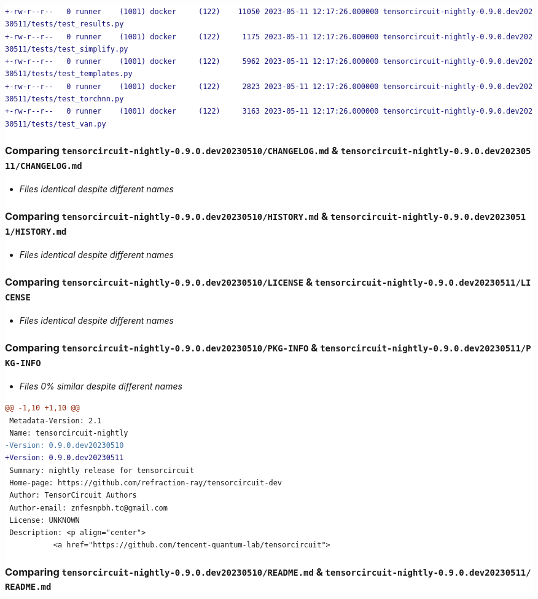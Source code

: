 ```diff
+-rw-r--r--   0 runner    (1001) docker     (122)    11050 2023-05-11 12:17:26.000000 tensorcircuit-nightly-0.9.0.dev20230511/tests/test_results.py
+-rw-r--r--   0 runner    (1001) docker     (122)     1175 2023-05-11 12:17:26.000000 tensorcircuit-nightly-0.9.0.dev20230511/tests/test_simplify.py
+-rw-r--r--   0 runner    (1001) docker     (122)     5962 2023-05-11 12:17:26.000000 tensorcircuit-nightly-0.9.0.dev20230511/tests/test_templates.py
+-rw-r--r--   0 runner    (1001) docker     (122)     2823 2023-05-11 12:17:26.000000 tensorcircuit-nightly-0.9.0.dev20230511/tests/test_torchnn.py
+-rw-r--r--   0 runner    (1001) docker     (122)     3163 2023-05-11 12:17:26.000000 tensorcircuit-nightly-0.9.0.dev20230511/tests/test_van.py
```

### Comparing `tensorcircuit-nightly-0.9.0.dev20230510/CHANGELOG.md` & `tensorcircuit-nightly-0.9.0.dev20230511/CHANGELOG.md`

 * *Files identical despite different names*

### Comparing `tensorcircuit-nightly-0.9.0.dev20230510/HISTORY.md` & `tensorcircuit-nightly-0.9.0.dev20230511/HISTORY.md`

 * *Files identical despite different names*

### Comparing `tensorcircuit-nightly-0.9.0.dev20230510/LICENSE` & `tensorcircuit-nightly-0.9.0.dev20230511/LICENSE`

 * *Files identical despite different names*

### Comparing `tensorcircuit-nightly-0.9.0.dev20230510/PKG-INFO` & `tensorcircuit-nightly-0.9.0.dev20230511/PKG-INFO`

 * *Files 0% similar despite different names*

```diff
@@ -1,10 +1,10 @@
 Metadata-Version: 2.1
 Name: tensorcircuit-nightly
-Version: 0.9.0.dev20230510
+Version: 0.9.0.dev20230511
 Summary: nightly release for tensorcircuit
 Home-page: https://github.com/refraction-ray/tensorcircuit-dev
 Author: TensorCircuit Authors
 Author-email: znfesnpbh.tc@gmail.com
 License: UNKNOWN
 Description: <p align="center">
           <a href="https://github.com/tencent-quantum-lab/tensorcircuit">
```

### Comparing `tensorcircuit-nightly-0.9.0.dev20230510/README.md` & `tensorcircuit-nightly-0.9.0.dev20230511/README.md`
